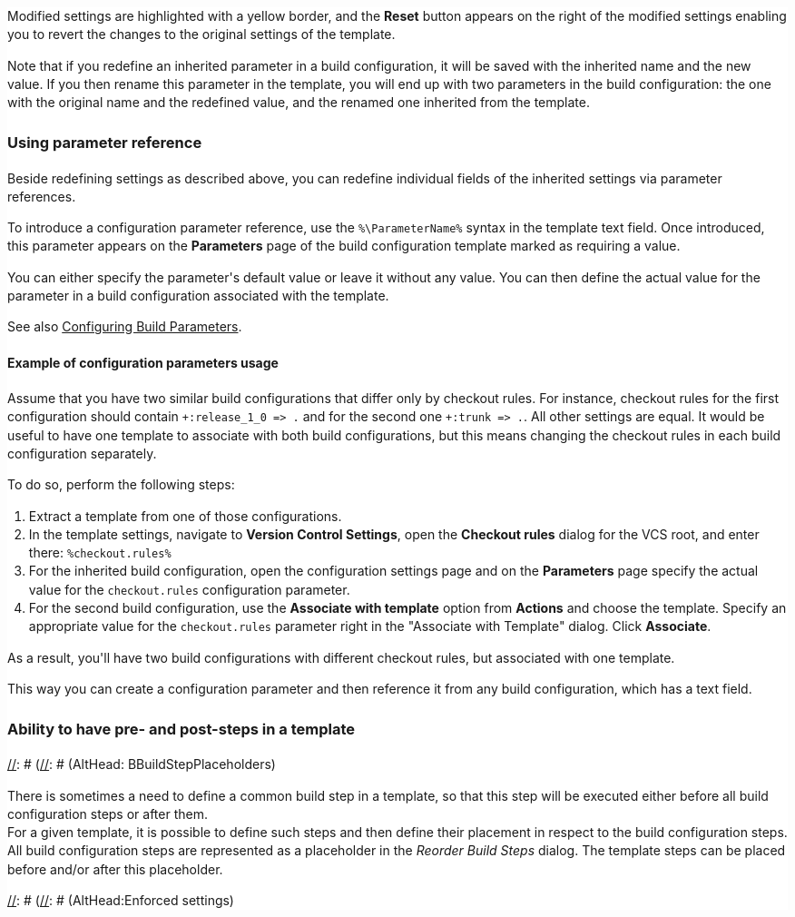 Modified settings are highlighted with a yellow border, and the __Reset__ button appears on the right of the modified settings enabling you to revert the changes to the original settings of the template.

Note that if you redefine an inherited parameter in a build configuration, it will be saved with the inherited name and the new value. If you then rename this parameter in the template, you will end up with two parameters in the build configuration: the one with the original name and the redefined value, and the renamed one inherited from the template.

### Using parameter reference

Beside redefining settings as described above, you can redefine individual fields of the inherited settings via parameter references.

To introduce a configuration parameter reference, use the `%\ParameterName%` syntax in the template text field. Once introduced, this parameter appears on the __Parameters__ page of the build configuration template marked as requiring a value.

You can either specify the parameter's default value or leave it without any value. You can then define the actual value for the parameter in a build configuration associated with the template.

See also [Configuring Build Parameters](configuring-build-parameters.md).

#### Example of configuration parameters usage

Assume that you have two similar build configurations that differ only by checkout rules. For instance, checkout rules for the first configuration should contain `+:release_1_0 => .` and for the second one `+:trunk => .`. All other settings are equal. It would be useful to have one template to associate with both build configurations, but this means changing the checkout rules in each build configuration separately.

To do so, perform the following steps:
1. Extract a template from one of those configurations.
2. In the template settings, navigate to __Version Control Settings__, open the __Checkout rules__ dialog for the VCS root, and enter there: `%checkout.rules%`
3. For the inherited build configuration, open the configuration settings page and on the __Parameters__ page specify the actual value for the `checkout.rules` configuration parameter.
4. For the second build configuration, use the __Associate with template__ option from __Actions__ and choose the template. Specify an appropriate value for the `checkout.rules` parameter right in the "Associate with Template" dialog. Click __Associate__.

As a result, you'll have two build configurations with different checkout rules, but associated with one template.

This way you can create a configuration parameter and then reference it from any build configuration, which has a text field.

### Ability to have pre- and post-steps in a template
[//]: # ([//]: # (AltHead: BBuildStepPlaceholders)

There is sometimes a need to define a common build step in a template, so that this step will be executed either before all build configuration steps or after them.   
For a given template, it is possible to define such steps and then define their placement in respect to the build configuration steps. All build configuration steps are represented as a placeholder in the _Reorder Build Steps_ dialog. The template steps can be placed before and/or after this placeholder.


[//]: # (title: Build Configuration Template)
[//]: # (auxiliary-id: Build Configuration Template)
[//]: # ([//]: # (AltHead:Enforced settings)
